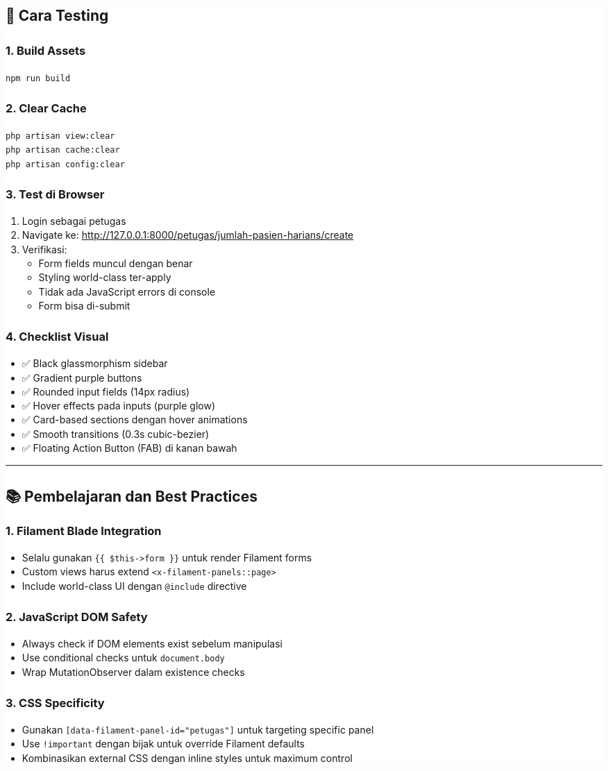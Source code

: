
## 🧪 Cara Testing

### 1. Build Assets
```bash
npm run build
```

### 2. Clear Cache
```bash
php artisan view:clear
php artisan cache:clear
php artisan config:clear
```

### 3. Test di Browser
1. Login sebagai petugas
2. Navigate ke: http://127.0.0.1:8000/petugas/jumlah-pasien-harians/create
3. Verifikasi:
   - Form fields muncul dengan benar
   - Styling world-class ter-apply
   - Tidak ada JavaScript errors di console
   - Form bisa di-submit

### 4. Checklist Visual
- ✅ Black glassmorphism sidebar
- ✅ Gradient purple buttons
- ✅ Rounded input fields (14px radius)
- ✅ Hover effects pada inputs (purple glow)
- ✅ Card-based sections dengan hover animations
- ✅ Smooth transitions (0.3s cubic-bezier)
- ✅ Floating Action Button (FAB) di kanan bawah

---

## 📚 Pembelajaran dan Best Practices

### 1. Filament Blade Integration
- Selalu gunakan `{{ $this->form }}` untuk render Filament forms
- Custom views harus extend `<x-filament-panels::page>`
- Include world-class UI dengan `@include` directive

### 2. JavaScript DOM Safety
- Always check if DOM elements exist sebelum manipulasi
- Use conditional checks untuk `document.body`
- Wrap MutationObserver dalam existence checks

### 3. CSS Specificity
- Gunakan `[data-filament-panel-id="petugas"]` untuk targeting specific panel
- Use `!important` dengan bijak untuk override Filament defaults
- Kombinasikan external CSS dengan inline styles untuk maximum control
